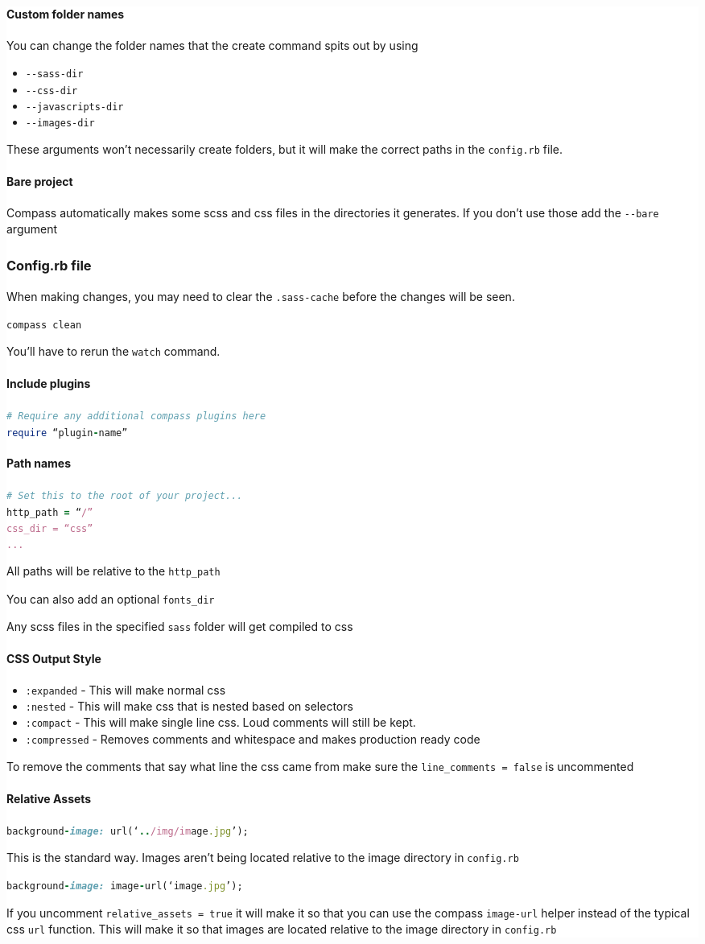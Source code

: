 #### Custom folder names
You can change the folder names that the create command spits out by using 
* `--sass-dir` 
* `--css-dir` 
* `--javascripts-dir` 
* `--images-dir`

These arguments won’t necessarily create folders, but it will make the correct paths in the `config.rb` file.

#### Bare project
Compass automatically makes some scss and css files in the directories it generates. If you don’t use those add the `--bare` argument

### Config.rb file
When making changes, you may need to clear the `.sass-cache` before the changes will be seen.
```bash
compass clean
```
You’ll have to rerun the `watch` command.

#### Include plugins
```ruby
# Require any additional compass plugins here
require “plugin-name”
```

#### Path names
```ruby
# Set this to the root of your project...
http_path = “/”
css_dir = “css”
...
```
All paths will be relative to the `http_path`

You can also add an optional `fonts_dir`

Any scss files in the specified `sass` folder will get compiled to css

#### CSS Output Style
* `:expanded` - This will make normal css
* `:nested` - This will make css that is nested based on selectors 
* `:compact` - This will make single line css. Loud comments will still be kept.
* `:compressed` - Removes comments and whitespace and makes production ready code

To remove the comments that say what line the css came from make sure the `line_comments = false` is uncommented

#### Relative Assets
```ruby
background-image: url(‘../img/image.jpg’);
```
This is the standard way. Images aren’t being located relative to the image directory in `config.rb`
```ruby
background-image: image-url(‘image.jpg’);
```
If you uncomment `relative_assets = true` it will make it so that you can use the compass `image-url` helper instead of the typical css `url` function. This will make it so that images are located relative to the image directory in `config.rb`
